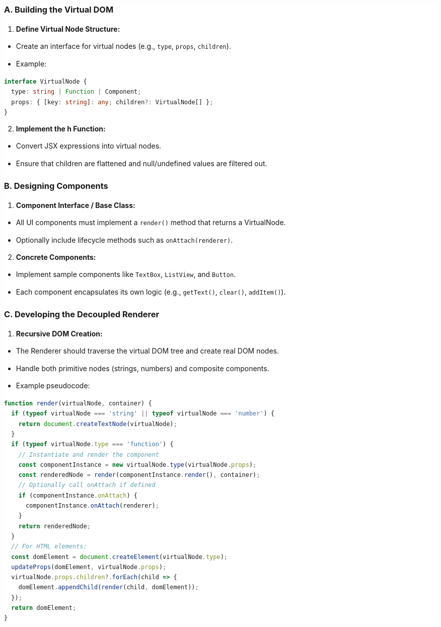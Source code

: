 ### A. Building the Virtual DOM 
 
1. **Define Virtual Node Structure:**  
  - Create an interface for virtual nodes (e.g., `type`, `props`, `children`).
 
  - Example:

```typescript
interface VirtualNode {
  type: string | Function | Component;
  props: { [key: string]: any; children?: VirtualNode[] };
}
```
 
2. **Implement the h Function:** 
  - Convert JSX expressions into virtual nodes.

  - Ensure that children are flattened and null/undefined values are filtered out.

### B. Designing Components 
 
1. **Component Interface / Base Class:**  
  - All UI components must implement a `render()` method that returns a VirtualNode.
 
  - Optionally include lifecycle methods such as `onAttach(renderer)`.
 
2. **Concrete Components:**  
  - Implement sample components like `TextBox`, `ListView`, and `Button`.
 
  - Each component encapsulates its own logic (e.g., `getText()`, `clear()`, `addItem()`).

### C. Developing the Decoupled Renderer 
 
1. **Recursive DOM Creation:** 
  - The Renderer should traverse the virtual DOM tree and create real DOM nodes.

  - Handle both primitive nodes (strings, numbers) and composite components.
 
  - Example pseudocode:

```typescript
function render(virtualNode, container) {
  if (typeof virtualNode === 'string' || typeof virtualNode === 'number') {
    return document.createTextNode(virtualNode);
  }
  if (typeof virtualNode.type === 'function') {
    // Instantiate and render the component
    const componentInstance = new virtualNode.type(virtualNode.props);
    const renderedNode = render(componentInstance.render(), container);
    // Optionally call onAttach if defined
    if (componentInstance.onAttach) {
      componentInstance.onAttach(renderer);
    }
    return renderedNode;
  }
  // For HTML elements:
  const domElement = document.createElement(virtualNode.type);
  updateProps(domElement, virtualNode.props);
  virtualNode.props.children?.forEach(child => {
    domElement.appendChild(render(child, domElement));
  });
  return domElement;
}
```
 
